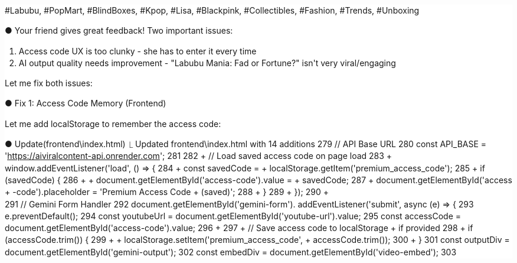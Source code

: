   #Labubu, #PopMart, #BlindBoxes, #Kpop, #Lisa, #Blackpink,
  #Collectibles, #Fashion, #Trends, #Unboxing

● Your friend gives great feedback! Two important issues:

  1. Access code UX is too clunky - she has to enter it every
  time
  2. AI output quality needs improvement - "Labubu Mania: Fad or
   Fortune?" isn't very viral/engaging

  Let me fix both issues:

● Fix 1: Access Code Memory (Frontend)

  Let me add localStorage to remember the access code:

● Update(frontend\index.html)
  ⎿  Updated frontend\index.html with 14 additions
       279            // API Base URL
       280            const API_BASE =
             'https://aiviralcontent-api.onrender.com';
       281
       282 +          // Load saved access code on page load
       283 +          window.addEventListener('load', () => {
       284 +              const savedCode = 
           + localStorage.getItem('premium_access_code');
       285 +              if (savedCode) {
       286 +
           + document.getElementById('access-code').value = 
           + savedCode;
       287 +                  document.getElementById('access
           + -code').placeholder = 'Premium Access Code 
           + (saved)';
       288 +              }
       289 +          });
       290 +  
       291            // Gemini Form Handler
       292            document.getElementById('gemini-form').
             addEventListener('submit', async (e) => {
       293                e.preventDefault();
       294                const youtubeUrl =
             document.getElementById('youtube-url').value;
       295                const accessCode =
             document.getElementById('access-code').value;
       296 +
       297 +              // Save access code to localStorage
           +  if provided
       298 +              if (accessCode.trim()) {
       299 +
           + localStorage.setItem('premium_access_code', 
           + accessCode.trim());
       300 +              }
       301                const outputDiv =
             document.getElementById('gemini-output');
       302                const embedDiv =
             document.getElementById('video-embed');
       303
